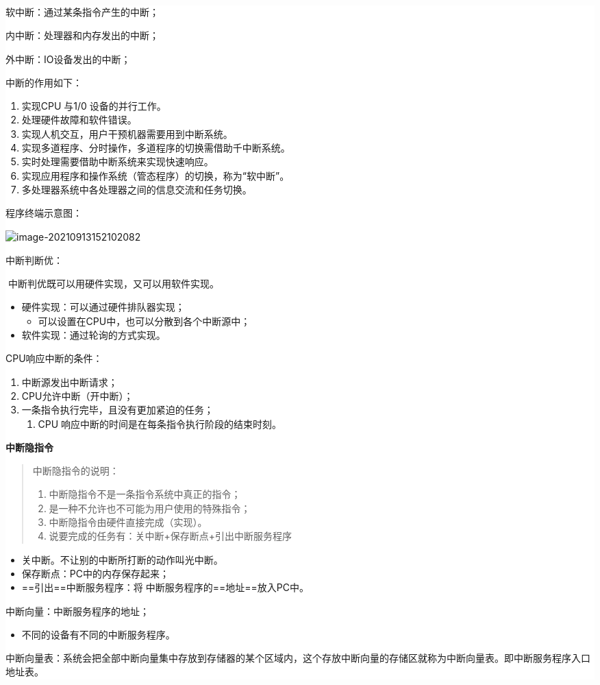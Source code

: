 软中断：通过某条指令产生的中断；

内中断：处理器和内存发出的中断；

外中断：IO设备发出的中断；



中断的作用如下：

1. 实现CPU 与1/0 设备的并行工作。
2. 处理硬件故障和软件错误。
3. 实现人机交互，用户干预机器需要用到中断系统。
4. 实现多道程序、分时操作，多道程序的切换需借助千中断系统。
5. 实时处理需要借助中断系统来实现快速响应。
6. 实现应用程序和操作系统（管态程序）的切换，称为“软中断”。
7. 多处理器系统中各处理器之间的信息交流和任务切换。



程序终端示意图：

![image-20210913152102082](IO.assets/image-20210913152102082.png)



中断判断优：

​	中断判优既可以用硬件实现，又可以用软件实现。

- 硬件实现：可以通过硬件排队器实现；
  - 可以设置在CPU中，也可以分散到各个中断源中；
- 软件实现：通过轮询的方式实现。



CPU响应中断的条件：

1. 中断源发出中断请求；
2. CPU允许中断（开中断）；
3. 一条指令执行完毕，且没有更加紧迫的任务；
   1. CPU 响应中断的时间是在每条指令执行阶段的结束时刻。



**中断隐指令**

> 中断隐指令的说明：
>
> 1. 中断隐指令不是一条指令系统中真正的指令；
> 2. 是一种不允许也不可能为用户使用的特殊指令；
> 3. 中断隐指令由硬件直接完成（实现）。
> 4. 说要完成的任务有：关中断+保存断点+引出中断服务程序

- 关中断。不让别的中断所打断的动作叫光中断。
- 保存断点：PC中的内存保存起来；
- ==引出==中断服务程序：将 中断服务程序的==地址==放入PC中。

中断向量：中断服务程序的地址；

- 不同的设备有不同的中断服务程序。

中断向量表：系统会把全部中断向量集中存放到存储器的某个区域内，这个存放中断向量的存储区就称为中断向量表。即中断服务程序入口地址表。
